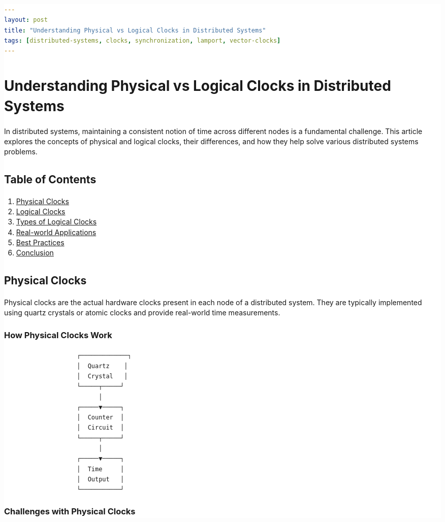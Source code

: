 ```yaml
---
layout: post
title: "Understanding Physical vs Logical Clocks in Distributed Systems"
tags: [distributed-systems, clocks, synchronization, lamport, vector-clocks]
---
```


# Understanding Physical vs Logical Clocks in Distributed Systems

In distributed systems, maintaining a consistent notion of time across different nodes is a fundamental challenge. This article explores the concepts of physical and logical clocks, their differences, and how they help solve various distributed systems problems.

## Table of Contents
1. [Physical Clocks](#physical-clocks)
2. [Logical Clocks](#logical-clocks)
3. [Types of Logical Clocks](#types-of-logical-clocks)
4. [Real-world Applications](#real-world-applications)
5. [Best Practices](#best-practices)
6. [Conclusion](#conclusion)

## Physical Clocks

Physical clocks are the actual hardware clocks present in each node of a distributed system. They are typically implemented using quartz crystals or atomic clocks and provide real-world time measurements.

### How Physical Clocks Work

```ascii
                    ┌─────────────┐
                    │  Quartz    │
                    │  Crystal   │
                    └─────┬─────┘
                          │
                    ┌─────▼─────┐
                    │  Counter  │
                    │  Circuit  │
                    └─────┬─────┘
                          │
                    ┌─────▼─────┐
                    │  Time     │
                    │  Output   │
                    └───────────┘
```

### Challenges with Physical Clocks
